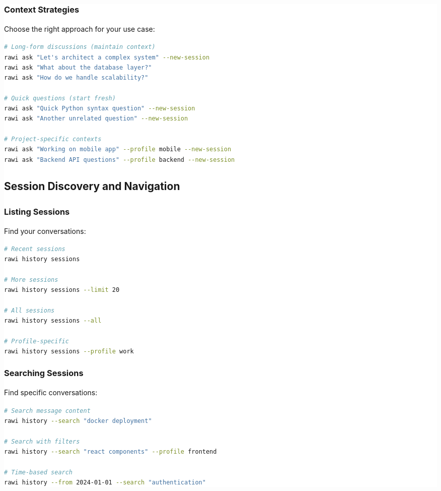 ### Context Strategies

Choose the right approach for your use case:

```bash
# Long-form discussions (maintain context)
rawi ask "Let's architect a complex system" --new-session
rawi ask "What about the database layer?"
rawi ask "How do we handle scalability?"

# Quick questions (start fresh)
rawi ask "Quick Python syntax question" --new-session
rawi ask "Another unrelated question" --new-session

# Project-specific contexts
rawi ask "Working on mobile app" --profile mobile --new-session
rawi ask "Backend API questions" --profile backend --new-session
```

## Session Discovery and Navigation

### Listing Sessions

Find your conversations:

```bash
# Recent sessions
rawi history sessions

# More sessions
rawi history sessions --limit 20

# All sessions
rawi history sessions --all

# Profile-specific
rawi history sessions --profile work
```

### Searching Sessions

Find specific conversations:

```bash
# Search message content
rawi history --search "docker deployment"

# Search with filters
rawi history --search "react components" --profile frontend

# Time-based search
rawi history --from 2024-01-01 --search "authentication"
```
